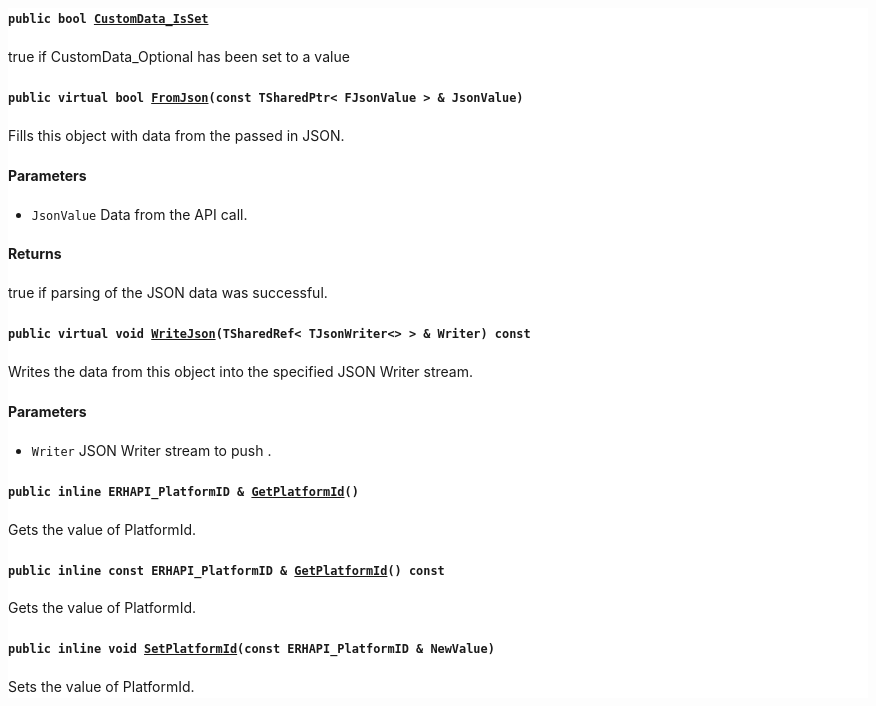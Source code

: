 #### `public bool `[`CustomData_IsSet`](#structFRHAPI__PlatformSessionTemplate_1a466d856fb15205041dfe368181512ec7) <a id="structFRHAPI__PlatformSessionTemplate_1a466d856fb15205041dfe368181512ec7"></a>

true if CustomData_Optional has been set to a value

#### `public virtual bool `[`FromJson`](#structFRHAPI__PlatformSessionTemplate_1a5feca0eb1cdc60926b84e5cba8ddfd14)`(const TSharedPtr< FJsonValue > & JsonValue)` <a id="structFRHAPI__PlatformSessionTemplate_1a5feca0eb1cdc60926b84e5cba8ddfd14"></a>

Fills this object with data from the passed in JSON.

#### Parameters
* `JsonValue` Data from the API call.

#### Returns
true if parsing of the JSON data was successful.

#### `public virtual void `[`WriteJson`](#structFRHAPI__PlatformSessionTemplate_1a169cedf88c64ee45f4b02a18fef622c2)`(TSharedRef< TJsonWriter<> > & Writer) const` <a id="structFRHAPI__PlatformSessionTemplate_1a169cedf88c64ee45f4b02a18fef622c2"></a>

Writes the data from this object into the specified JSON Writer stream.

#### Parameters
* `Writer` JSON Writer stream to push .

#### `public inline ERHAPI_PlatformID & `[`GetPlatformId`](#structFRHAPI__PlatformSessionTemplate_1a86bfd1136c2806154ea2ee4f2b3447b0)`()` <a id="structFRHAPI__PlatformSessionTemplate_1a86bfd1136c2806154ea2ee4f2b3447b0"></a>

Gets the value of PlatformId.

#### `public inline const ERHAPI_PlatformID & `[`GetPlatformId`](#structFRHAPI__PlatformSessionTemplate_1a3740fc26d73a926acd89c94af2e5fe35)`() const` <a id="structFRHAPI__PlatformSessionTemplate_1a3740fc26d73a926acd89c94af2e5fe35"></a>

Gets the value of PlatformId.

#### `public inline void `[`SetPlatformId`](#structFRHAPI__PlatformSessionTemplate_1a50de2227039ed3b70a00f0bdd56c6176)`(const ERHAPI_PlatformID & NewValue)` <a id="structFRHAPI__PlatformSessionTemplate_1a50de2227039ed3b70a00f0bdd56c6176"></a>

Sets the value of PlatformId.
